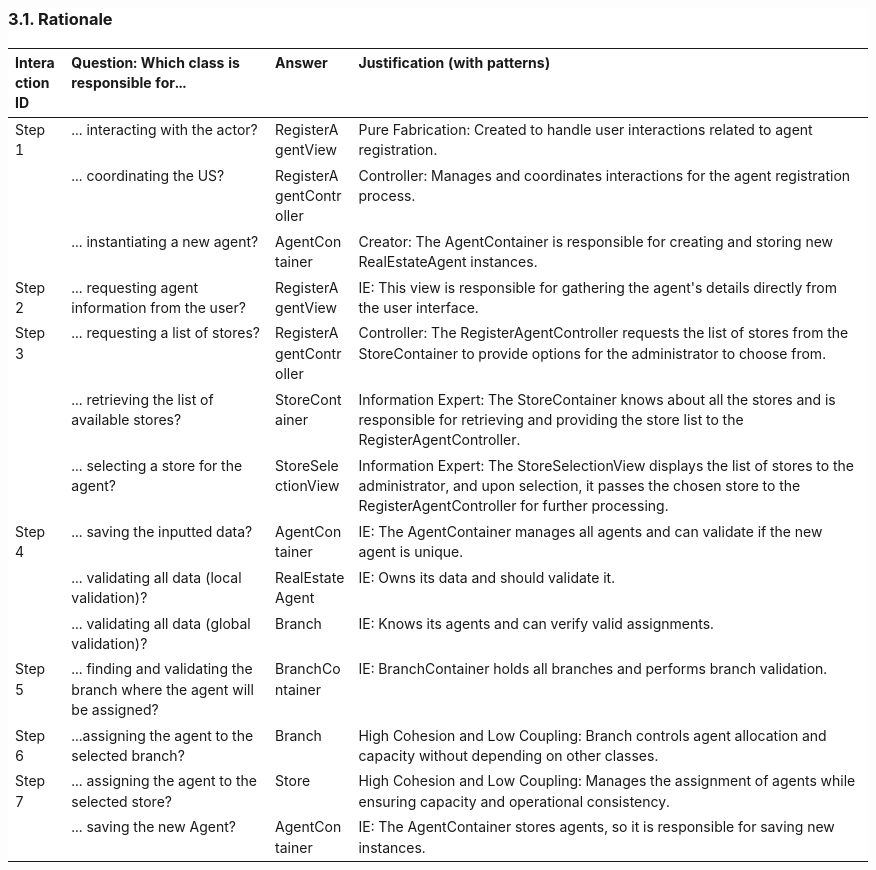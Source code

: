 ### 3.1. Rationale

| Interaction ID                    | Question: Which class is responsible for...                                         | Answer                  | Justification (with patterns)                                                                                                                                                                      |
|:----------------------------------|:------------------------------------------------------------------------------------|:------------------------|:---------------------------------------------------------------------------------------------------------------------------------------------------------------------------------------------------|
| Step 1  		                        | 	... interacting with the actor?                                                    | RegisterAgentView       | Pure Fabrication: Created to handle user interactions related to agent registration.                                                                                                               |
| 			  		                           | 	... coordinating the US?                                                           | RegisterAgentController | Controller: Manages and coordinates interactions for the agent registration process.                                                                                                               |
| 			  		                           | 	... instantiating a new agent?                                                     | AgentContainer          | Creator: The AgentContainer is responsible for creating and storing new RealEstateAgent instances.                                                                                                 |
| Step 2  		                        | 	... requesting agent information from the user?				                                | RegisterAgentView       | IE: This view is responsible for gathering the agent's details directly from the user interface.                                                                                                   |
| Step 3                            | ... requesting a list of stores?                                                    | RegisterAgentController | Controller: The RegisterAgentController requests the list of stores from the StoreContainer to provide options for the administrator to choose from.                                               |
|                                   | ... retrieving the list of available stores?                                        | StoreContainer          | Information Expert: The StoreContainer knows about all the stores and is responsible for retrieving and providing the store list to the RegisterAgentController.                                   |
|                                   | ... selecting a store for the agent?                                                | StoreSelectionView      | Information Expert: The StoreSelectionView displays the list of stores to the administrator, and upon selection, it passes the chosen store to the RegisterAgentController for further processing. |
| Step 4 		                         | 	... saving the inputted data?                                                      | AgentContainer          | IE: The AgentContainer manages all agents and can validate if the new agent is unique.                                                                                                             | 
| 		                                | 	... validating all data (local validation)?                                        | RealEstateAgent         | IE: Owns its data and should validate it.                                                                                                                                                          | 
| 			  	                            | 	... validating all data (global validation)?                                       | Branch                  | IE: Knows its agents and can verify valid assignments.                                                                                                                                             |
| Step 5  		                        | 	... finding and validating the branch where the agent will be assigned?            | BranchContainer         | IE: BranchContainer holds all branches and performs branch validation.                                                                                                                             |
| Step 6                            | ...assigning the agent to the selected branch?	                                     | Branch                  | High Cohesion and Low Coupling: Branch controls agent allocation and capacity without depending on other classes.                                                                                  |
|  Step 7                           | ...  assigning the agent to the selected store?                                     | Store                   |   High Cohesion and Low Coupling: Manages the assignment of agents while ensuring capacity and operational consistency.                                                                                                                                                                                                 |
| 		                                | 	... saving the new Agent?	                                                         | AgentContainer          | IE: The AgentContainer stores agents, so it is responsible for saving new instances.                                                                                                               |